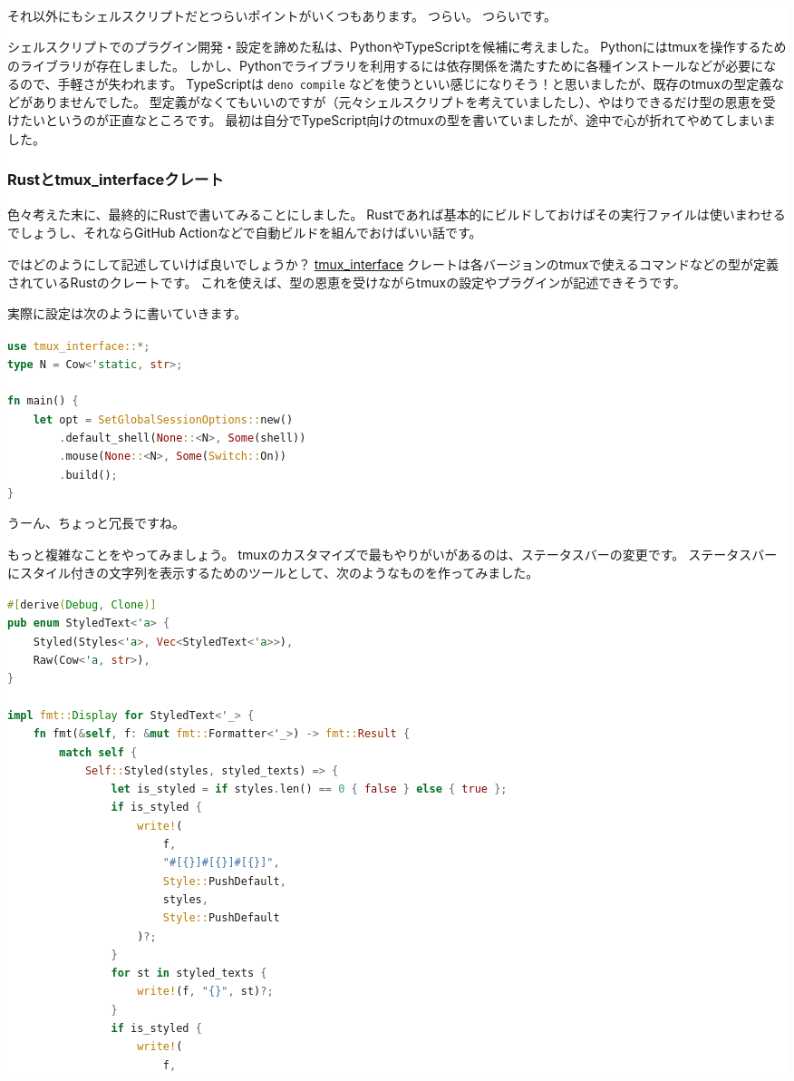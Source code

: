 それ以外にもシェルスクリプトだとつらいポイントがいくつもあります。
つらい。
つらいです。

シェルスクリプトでのプラグイン開発・設定を諦めた私は、PythonやTypeScriptを候補に考えました。
Pythonにはtmuxを操作するためのライブラリが存在しました。
しかし、Pythonでライブラリを利用するには依存関係を満たすために各種インストールなどが必要になるので、手軽さが失われます。
TypeScriptは `deno compile` などを使うといい感じになりそう！と思いましたが、既存のtmuxの型定義などがありませんでした。
型定義がなくてもいいのですが（元々シェルスクリプトを考えていましたし）、やはりできるだけ型の恩恵を受けたいというのが正直なところです。
最初は自分でTypeScript向けのtmuxの型を書いていましたが、途中で心が折れてやめてしまいました。

### Rustとtmux_interfaceクレート
色々考えた末に、最終的にRustで書いてみることにしました。
Rustであれば基本的にビルドしておけばその実行ファイルは使いまわせるでしょうし、それならGitHub Actionなどで自動ビルドを組んでおけばいい話です。

ではどのようにして記述していけば良いでしょうか？
[tmux_interface](https://docs.rs/tmux_interface/latest/tmux_interface/index.html) クレートは各バージョンのtmuxで使えるコマンドなどの型が定義されているRustのクレートです。
これを使えば、型の恩恵を受けながらtmuxの設定やプラグインが記述できそうです。

実際に設定は次のように書いていきます。

```rust
use tmux_interface::*;
type N = Cow<'static, str>;

fn main() {
    let opt = SetGlobalSessionOptions::new()
        .default_shell(None::<N>, Some(shell))
        .mouse(None::<N>, Some(Switch::On))
        .build();
}
```

うーん、ちょっと冗長ですね。

もっと複雑なことをやってみましょう。
tmuxのカスタマイズで最もやりがいがあるのは、ステータスバーの変更です。
ステータスバーにスタイル付きの文字列を表示するためのツールとして、次のようなものを作ってみました。

```rust
#[derive(Debug, Clone)]
pub enum StyledText<'a> {
    Styled(Styles<'a>, Vec<StyledText<'a>>),
    Raw(Cow<'a, str>),
}

impl fmt::Display for StyledText<'_> {
    fn fmt(&self, f: &mut fmt::Formatter<'_>) -> fmt::Result {
        match self {
            Self::Styled(styles, styled_texts) => {
                let is_styled = if styles.len() == 0 { false } else { true };
                if is_styled {
                    write!(
                        f,
                        "#[{}]#[{}]#[{}]",
                        Style::PushDefault,
                        styles,
                        Style::PushDefault
                    )?;
                }
                for st in styled_texts {
                    write!(f, "{}", st)?;
                }
                if is_styled {
                    write!(
                        f,
```

[^1]: ターミナルマルチプレキサの厳密な定義を調べましたがあまりいい資料がなく、一般に使われている用語というだけのような印象を受けました。ここでは私の主観でいい感じの表現を探して記述していますが、ターミナルマルチプレキサの厳密な定義というわけではない点をご承知おきください。